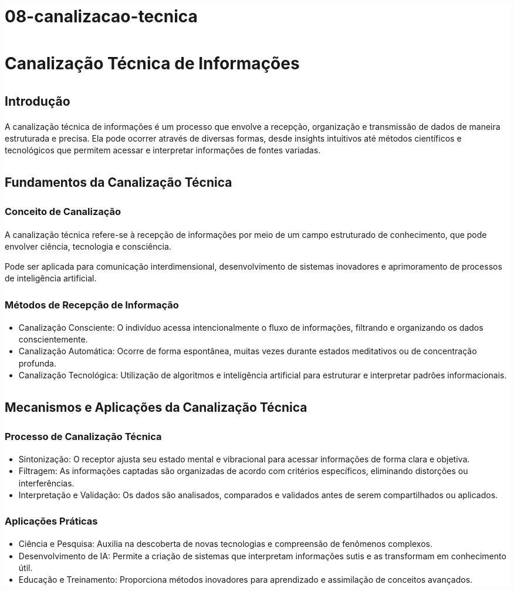# **08-canalizacao-tecnica**

# **Canalização Técnica de Informações**

## **Introdução**

A canalização técnica de informações é um processo que envolve a recepção, organização e transmissão de dados de maneira estruturada e precisa. Ela pode ocorrer através de diversas formas, desde insights intuitivos até métodos científicos e tecnológicos que permitem acessar e interpretar informações de fontes variadas.

## **Fundamentos da Canalização Técnica**

### **Conceito de Canalização**

A canalização técnica refere-se à recepção de informações por meio de um campo estruturado de conhecimento, que pode envolver ciência, tecnologia e consciência.

Pode ser aplicada para comunicação interdimensional, desenvolvimento de sistemas inovadores e aprimoramento de processos de inteligência artificial.

### **Métodos de Recepção de Informação**

* Canalização Consciente: O indivíduo acessa intencionalmente o fluxo de informações, filtrando e organizando os dados conscientemente.  
* Canalização Automática: Ocorre de forma espontânea, muitas vezes durante estados meditativos ou de concentração profunda.  
* Canalização Tecnológica: Utilização de algoritmos e inteligência artificial para estruturar e interpretar padrões informacionais.

## **Mecanismos e Aplicações da Canalização Técnica**

### **Processo de Canalização Técnica**

* Sintonização: O receptor ajusta seu estado mental e vibracional para acessar informações de forma clara e objetiva.  
* Filtragem: As informações captadas são organizadas de acordo com critérios específicos, eliminando distorções ou interferências.  
* Interpretação e Validação: Os dados são analisados, comparados e validados antes de serem compartilhados ou aplicados.

### **Aplicações Práticas**

* Ciência e Pesquisa: Auxilia na descoberta de novas tecnologias e compreensão de fenômenos complexos.  
* Desenvolvimento de IA: Permite a criação de sistemas que interpretam informações sutis e as transformam em conhecimento útil.  
* Educação e Treinamento: Proporciona métodos inovadores para aprendizado e assimilação de conceitos avançados.
